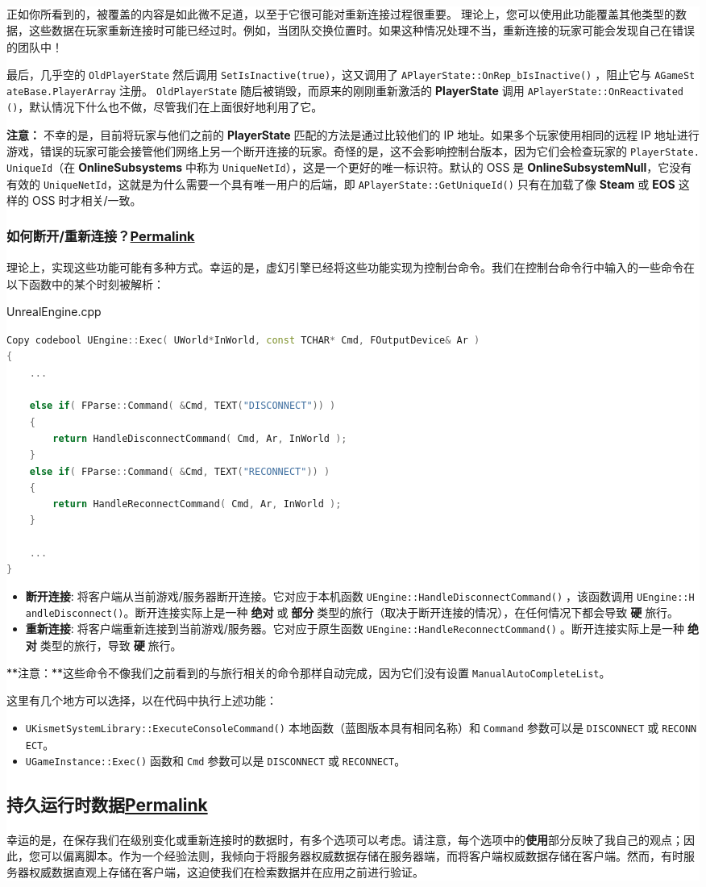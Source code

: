 正如你所看到的，被覆盖的内容是如此微不足道，以至于它很可能对重新连接过程很重要。
理论上，您可以使用此功能覆盖其他类型的数据，这些数据在玩家重新连接时可能已经过时。例如，当团队交换位置时。如果这种情况处理不当，重新连接的玩家可能会发现自己在错误的团队中！

最后，几乎空的 `OldPlayerState` 然后调用 `SetIsInactive(true)`，这又调用了 `APlayerState::OnRep_bIsInactive()` ，阻止它与 `AGameStateBase.PlayerArray` 注册。 `OldPlayerState` 随后被销毁，而原来的刚刚重新激活的 **PlayerState** 调用 `APlayerState::OnReactivated()`，默认情况下什么也不做，尽管我们在上面很好地利用了它。

**注意：** 不幸的是，目前将玩家与他们之前的 **PlayerState** 匹配的方法是通过比较他们的 IP 地址。如果多个玩家使用相同的远程 IP 地址进行游戏，错误的玩家可能会接管他们网络上另一个断开连接的玩家。奇怪的是，这不会影响控制台版本，因为它们会检查玩家的 `PlayerState.UniqueId`（在 **OnlineSubsystems** 中称为 `UniqueNetId`），这是一个更好的唯一标识符。默认的 OSS 是 **OnlineSubsystemNull**，它没有有效的 `UniqueNetId`，这就是为什么需要一个具有唯一用户的后端，即 `APlayerState::GetUniqueId()` 只有在加载了像 **Steam** 或 **EOS** 这样的 OSS 时才相关/一致。

### 如何断开/重新连接？[Permalink](https://wizardcell.com/unreal/persistent-data/#how-to-disconnectreconnect)

理论上，实现这些功能可能有多种方式。幸运的是，虚幻引擎已经将这些功能实现为控制台命令。我们在控制台命令行中输入的一些命令在以下函数中的某个时刻被解析：

UnrealEngine.cpp

```C++
Copy codebool UEngine::Exec( UWorld*InWorld, const TCHAR* Cmd, FOutputDevice& Ar )
{
    ...

    else if( FParse::Command( &Cmd, TEXT("DISCONNECT")) )
    {
        return HandleDisconnectCommand( Cmd, Ar, InWorld );
    }
    else if( FParse::Command( &Cmd, TEXT("RECONNECT")) )
    {
        return HandleReconnectCommand( Cmd, Ar, InWorld );
    }

    ...
}
```

- **断开连接**: 将客户端从当前游戏/服务器断开连接。它对应于本机函数 `UEngine::HandleDisconnectCommand()` ，该函数调用 `UEngine::HandleDisconnect()`。断开连接实际上是一种 **绝对** 或 **部分** 类型的旅行（取决于断开连接的情况），在任何情况下都会导致 **硬** 旅行。
- **重新连接**: 将客户端重新连接到当前游戏/服务器。它对应于原生函数 `UEngine::HandleReconnectCommand()` 。断开连接实际上是一种 **绝对** 类型的旅行，导致 **硬** 旅行。

**注意：**这些命令不像我们之前看到的与旅行相关的命令那样自动完成，因为它们没有设置 `ManualAutoCompleteList`。

这里有几个地方可以选择，以在代码中执行上述功能：

- `UKismetSystemLibrary::ExecuteConsoleCommand()` 本地函数（蓝图版本具有相同名称）和 `Command` 参数可以是 `DISCONNECT` 或 `RECONNECT`。
- `UGameInstance::Exec()` 函数和 `Cmd` 参数可以是 `DISCONNECT` 或 `RECONNECT`。

##  持久运行时数据[Permalink](https://wizardcell.com/unreal/persistent-data/#persistent-runtime-data)

幸运的是，在保存我们在级别变化或重新连接时的数据时，有多个选项可以考虑。请注意，每个选项中的**使用**部分反映了我自己的观点；因此，您可以偏离脚本。作为一个经验法则，我倾向于将服务器权威数据存储在服务器端，而将客户端权威数据存储在客户端。然而，有时服务器权威数据直观上存储在客户端，这迫使我们在检索数据并在应用之前进行验证。
